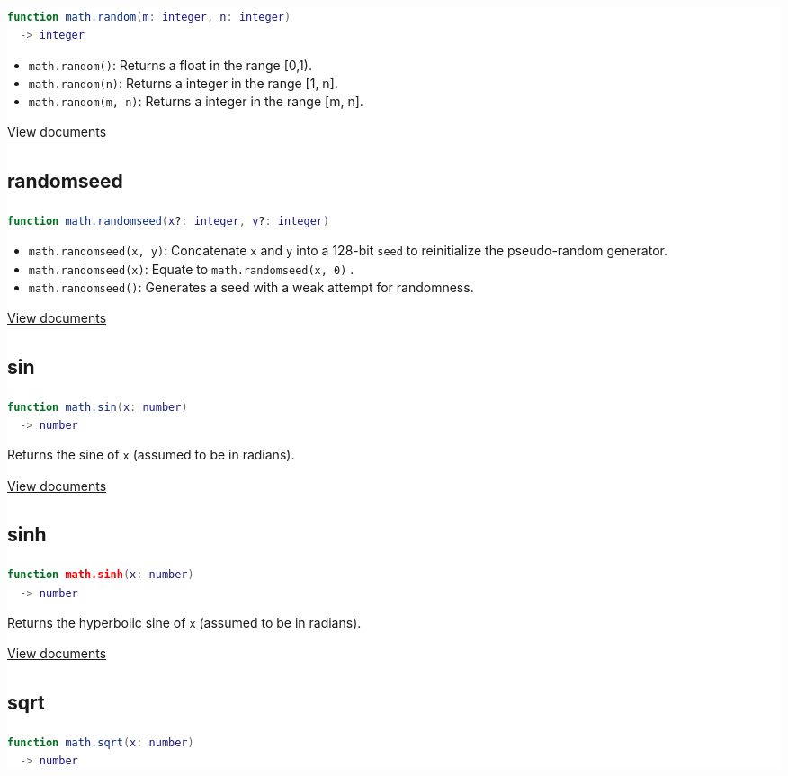 
```lua
function math.random(m: integer, n: integer)
  -> integer
```


* `math.random()`: Returns a float in the range [0,1).
* `math.random(n)`: Returns a integer in the range [1, n].
* `math.random(m, n)`: Returns a integer in the range [m, n].


[View documents](command:extension.lua.doc?["en-us/54/manual.html/pdf-math.random"])

## randomseed


```lua
function math.randomseed(x?: integer, y?: integer)
```


* `math.randomseed(x, y)`: Concatenate `x` and `y` into a 128-bit `seed` to reinitialize the pseudo-random generator.
* `math.randomseed(x)`: Equate to `math.randomseed(x, 0)` .
* `math.randomseed()`: Generates a seed with a weak attempt for randomness.


[View documents](command:extension.lua.doc?["en-us/54/manual.html/pdf-math.randomseed"])

## sin


```lua
function math.sin(x: number)
  -> number
```


Returns the sine of `x` (assumed to be in radians).

[View documents](command:extension.lua.doc?["en-us/54/manual.html/pdf-math.sin"])

## sinh


```lua
function math.sinh(x: number)
  -> number
```


Returns the hyperbolic sine of `x` (assumed to be in radians).

[View documents](command:extension.lua.doc?["en-us/54/manual.html/pdf-math.sinh"])

## sqrt


```lua
function math.sqrt(x: number)
  -> number
```
